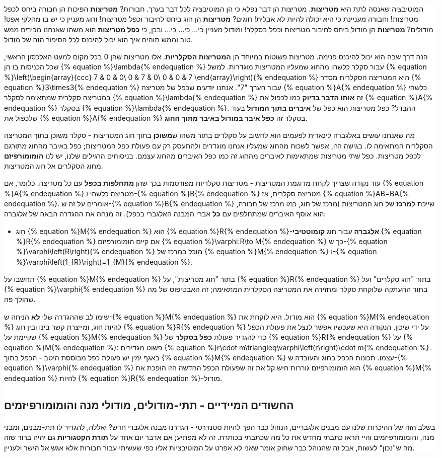המוטיבציה שאנסה לתת היא <strong>מטריצות</strong>. מטריצות הן דבר נפלא כי הן המוטיבציה לכל דבר בערך. חבורות? <strong>מטריצות</strong> הפיכות הן חבורה ביחס לכפל מטריצות! וחבורה מעניינת כי היא יכולה להיות לא אבלית! חוגים? <strong>מטריצות</strong> הן חוג ביחס לחיבור וכפל מטריצות! וחוג מעניין כי יש בו מחלקי אפס! מודולים? <strong>מטריצות</strong> הן מודול ביחס לחיבור מטריצות וכפל בסקלר! ומודול מעניין כי... כי... כי... ובכן, כי <strong>כפל מטריצות</strong> הוא משהו שאנחנו מכירים ממש טוב וממש תוהים איך הוא יכול להיכנס לכל הסיפור הזה של מודול.

הנה דרך שבה הוא יכול להיכנס פנימה. מטריצות פשוטות במיוחד הן <strong>המטריצות הסקלריות</strong>. אלו מטריצות שהן 0 בכל מקום למעט האלכסון הראשי, שכל הכניסות בו הן {% equation %}\lambda{% endequation %} עבור סקלר כלשהו מהחוג שמעליו המטריצות מוגדרות. למשל {% equation %}\left(\begin{array}{ccc} 7 & 0 & 0\\ 0 & 7 & 0\\ 0 & 0 & 7 \end{array}\right){% endequation %} היא המטריצה הסקלרית מסדר {% equation %}3\times3{% endequation %} עבור הערך "7". אנחנו יודעים שכפל של מטריצה {% equation %}A{% endequation %} כלשהי במטריצה סקלרית שמתאימה לסקלר {% equation %}\lambda{% endequation %} זה <strong>אותו הדבר בדיוק</strong> כמו לכפול את {% equation %}A{% endequation %} בסקלר {% equation %}\lambda{% endequation %}. ההבדל? כפל מטריצות הוא כפל של <strong>איברים בתוך המודול</strong> בעוד שלכפול את {% equation %}A{% endequation %} בסקלר זה <strong>כפל איבר במודול באיבר מתוך החוג</strong>.

מה שאנחנו עושים באלגברה לינארית לפעמים הוא לחשוב על סקלרים בתור משהו ש<strong>משוכן</strong> בתוך חוג המטריצות - סקלר משוכן בתוך המטריצה הסקלרית המתאימה לו. בגישה הזו, אפשר לשכוח מהחוג שמעליו אנחנו מוגדרים ולהתעסק רק עם פעולת כפל המטריצות; כפל באיבר מהחוג מתורגם לכפל מטריצות. כפל שתי מטריצות שמתאימות לאיברים מהחוג זה כמו כפל האיברים מהחוג עצמם. בניסוחים הרגילים שלנו, יש לנו <strong>הומומורפיזם</strong> מחוג הסקלרים אל חוג המטריצות.

עוד נקודה שצריך לקחת מדוגמת המטריצות - מטריצות סקלריות מפורסמות בכך שהן <strong>מתחלפות בכפל</strong> עם כל מטריצה. כלומר, אם {% equation %}A{% endequation %} מטריצה כלשהי ו-{% equation %}B{% endequation %} מטריצה סקלרית, אז {% equation %}AB=BA{% endequation %}. אומרים על זה ש-{% equation %}B{% endequation %} שייכת ל<strong>מרכז</strong> של חוג המטריצות (מרכז של חוג, כמו מרכז של חבורה, הוא אוסף האיברים שמתחלפים עם <strong>כל</strong> אברי המבנה האלגברי בכפל). זה מנחה את ההגדרה הבאה של אלגברה:
<ul>
 	<li>חוג {% equation %}M{% endequation %} הוא {% equation %}R{% endequation %}-<strong>אלגברה</strong> עבור חוג <strong>קומוטטיבי </strong>{% equation %}R{% endequation %} אם קיים הומומורפיזם {% equation %}\varphi:R\to M{% endequation %} כך ש-{% equation %}\varphi\left(R\right){% endequation %} מוכל במרכז של {% equation %}M{% endequation %} ו-{% equation %}\varphi\left(1_{R}\right)=1_{M}{% endequation %}.</li>
</ul>
תחשבו על {% equation %}M{% endequation %} בתור "חוג מטריצות", על {% equation %}R{% endequation %} בתור "חוג סקלרים" ועל {% equation %}\varphi{% endequation %} בתור ההעתקה שלוקחת סקלר ומחזירה את המטריצה הסקלרית המתאימה; זה האבטיפוס של מה שהולך פה.

שימו לב שההגדרה שלי <strong>לא</strong> הניחה ש-{% equation %}M{% endequation %} הוא מודול. היא לוקחת את {% equation %}M{% endequation %} להיות חוג, ומייצרת קשר בינו ובין חוג {% equation %}R{% endequation %} על ידי שיכון. הנקודה היא שעכשיו אפשר לנצל את פעולת הכפל שקיימת על {% equation %}M{% endequation %} כדי להגדיר פעולת <strong>כפל בסקלר</strong> של {% equation %}R{% endequation %} על {% equation %}M{% endequation %}: פשוט מגדירים {% equation %}r\cdot m\triangleq\varphi\left(r\right)\cdot m{% endequation %}. באגף ימין יש פעולת כפל מבוססת היטב - הכפל בתוך {% equation %}M{% endequation %} עצמו. תכונות הכפל בחוג והעובדה ש-{% equation %}\varphi{% endequation %} הוא הומומורפיזם גוררות חיש קל את זה שפעולת הכפל החדשה הזו הופכת את {% equation %}M{% endequation %} להיות {% equation %}R{% endequation %}-מודול.
<h2>החשודים המיידיים - תתי-מודולים, מודולי מנה והומומורפיזמים</h2>
בשלב הזה של ההיכרות שלנו עם מבנים אלגבריים, הנוהל כבר הפך להיות סטנדרטי - הגדרנו מבנה אלגברי חדש? יאללה, להגדיר לו תת-מבנים, ומבני מנה, והומומורפיזמים והיי תראו כתבתי מחדש את כל מה שכתבתי בכותרת. זה לא מפתיע; אם אדבר יום אחד על <strong>תורת הקטגוריות</strong> גם יהיה ברור שזה מה ש"נכון" לעשות, אבל זה שהנוהל כבר שחוק אומר שאני לא אפרט על המוטיבציות אליו כפי שעשיתי עבור חבורות אלא אגש אל הישר ולעניין.
